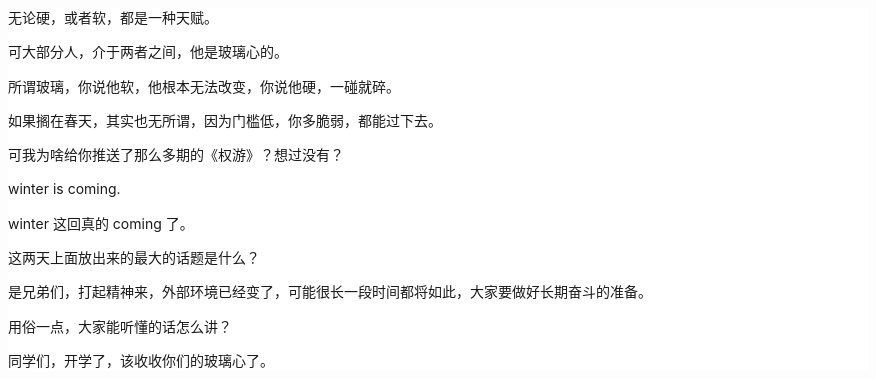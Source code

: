 无论硬，或者软，都是一种天赋。

可大部分人，介于两者之间，他是玻璃心的。

所谓玻璃，你说他软，他根本无法改变，你说他硬，一碰就碎。

如果搁在春天，其实也无所谓，因为门槛低，你多脆弱，都能过下去。

可我为啥给你推送了那么多期的《权游》？想过没有？

winter is coming.

winter 这回真的 coming 了。

这两天上面放出来的最大的话题是什么？

是兄弟们，打起精神来，外部环境已经变了，可能很长一段时间都将如此，大家要做好长期奋斗的准备。

用俗一点，大家能听懂的话怎么讲？

同学们，开学了，该收收你们的玻璃心了。